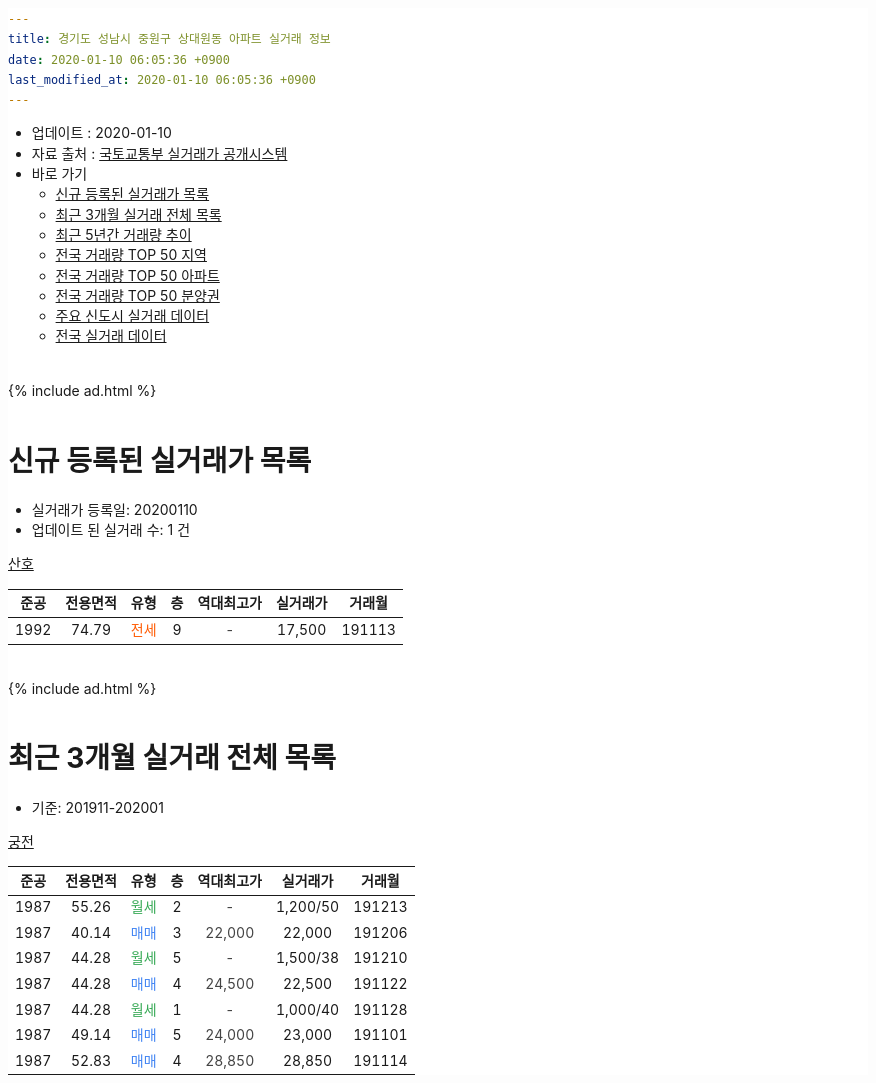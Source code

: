 ```yaml
---
title: 경기도 성남시 중원구 상대원동 아파트 실거래 정보
date: 2020-01-10 06:05:36 +0900
last_modified_at: 2020-01-10 06:05:36 +0900
---
```


* 업데이트 : 2020-01-10
* 자료 출처 : [국토교통부 실거래가 공개시스템](http://rt.molit.go.kr)
* 바로 가기
    * [신규 등록된 실거래가 목록](#신규-등록된-실거래가-목록)
    * [최근 3개월 실거래 전체 목록](#최근-3개월-실거래-전체-목록)
    * [최근 5년간 거래량 추이](#최근-5년간-거래량-추이)
    * [전국 거래량 TOP 50 지역](https://inasie.github.io/apt-trade-info/최근-3개월-전국에서-가장-거래가-많이-발생한-지역)
    * [전국 거래량 TOP 50 아파트](https://inasie.github.io/apt-trade-info/최근-3개월-전국에서-가장-거래가-많이-발생한-아파트)
    * [전국 거래량 TOP 50 분양권](https://inasie.github.io/apt-trade-info/최근-3개월-전국에서-가장-거래가-많이-발생한-분양권)
    * [주요 신도시 실거래 데이터](https://inasie.github.io/apt-trade-info/주요-신도시)
    * [전국 실거래 데이터](https://inasie.github.io/apt-trade-info/전국)
<br>
{% include ad.html %}
<br>

# 신규 등록된 실거래가 목록
* 실거래가 등록일: 20200110
* 업데이트 된 실거래 수: 1 건


[산호](https://search.naver.com/search.naver?query=%EA%B2%BD%EA%B8%B0%EB%8F%84+%EC%84%B1%EB%82%A8%EC%8B%9C+%EC%A4%91%EC%9B%90%EA%B5%AC+%EC%83%81%EB%8C%80%EC%9B%90%EB%8F%99+%EC%82%B0%ED%98%B8)

|준공|전용면적|유형|층|역대최고가|실거래가|거래월|
|:---:|:---:|:---:|:---:|:---:|:---:|:---:|
|1992|74.79|<span style="color:#ff5a00">전세</span>|9|<span style="color:#444444">-</span>|17,500|191113|


<br>
{% include ad.html %}
<br>

# 최근 3개월 실거래 전체 목록
* 기준: 201911-202001


[궁전](https://search.naver.com/search.naver?query=%EA%B2%BD%EA%B8%B0%EB%8F%84+%EC%84%B1%EB%82%A8%EC%8B%9C+%EC%A4%91%EC%9B%90%EA%B5%AC+%EC%83%81%EB%8C%80%EC%9B%90%EB%8F%99+%EA%B6%81%EC%A0%84)

|준공|전용면적|유형|층|역대최고가|실거래가|거래월|
|:---:|:---:|:---:|:---:|:---:|:---:|:---:|
|1987|55.26|<span style="color:#34a853">월세</span>|2|<span style="color:#444444">-</span>|1,200/50|191213|
|1987|40.14|<span style="color:#4285f3">매매</span>|3|<span style="color:#444444">22,000</span>|22,000|191206|
|1987|44.28|<span style="color:#34a853">월세</span>|5|<span style="color:#444444">-</span>|1,500/38|191210|
|1987|44.28|<span style="color:#4285f3">매매</span>|4|<span style="color:#444444">24,500</span>|22,500|191122|
|1987|44.28|<span style="color:#34a853">월세</span>|1|<span style="color:#444444">-</span>|1,000/40|191128|
|1987|49.14|<span style="color:#4285f3">매매</span>|5|<span style="color:#444444">24,000</span>|23,000|191101|
|1987|52.83|<span style="color:#4285f3">매매</span>|4|<span style="color:#444444">28,850</span>|28,850|191114|

